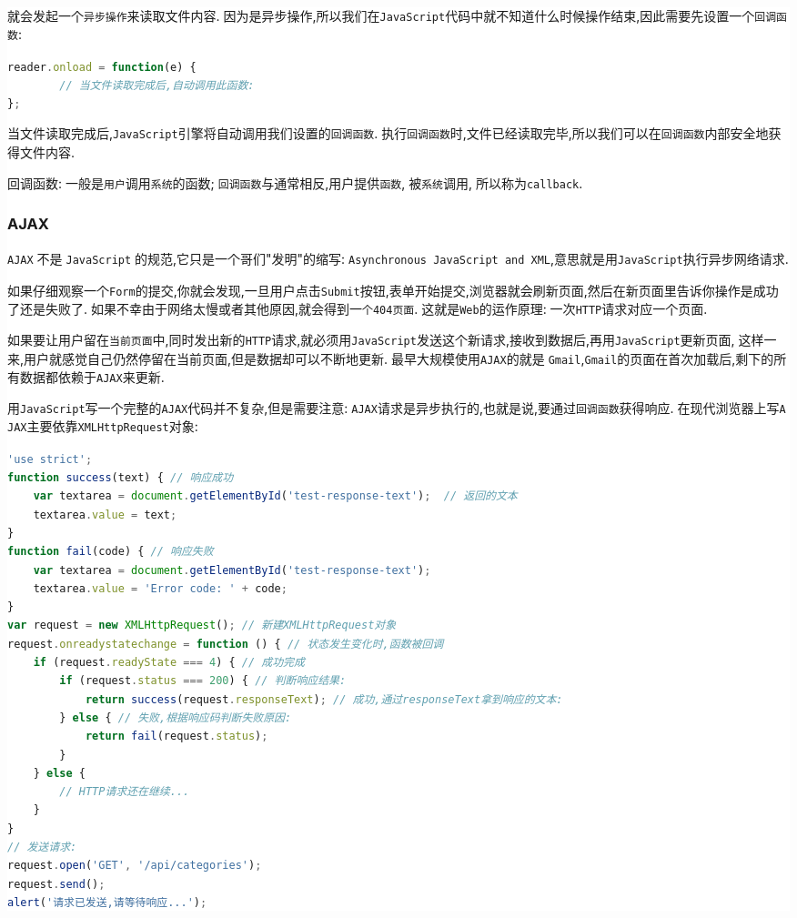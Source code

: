 就会发起一个`异步操作`来读取文件内容. 因为是异步操作,所以我们在`JavaScript`代码中就不知道什么时候操作结束,因此需要先设置一个`回调函数`: 

```js
reader.onload = function(e) {
        // 当文件读取完成后,自动调用此函数:
};
```

当文件读取完成后,`JavaScript`引擎将自动调用我们设置的`回调函数`. 执行`回调函数`时,文件已经读取完毕,所以我们可以在`回调函数`内部安全地获得文件内容.

回调函数: 一般是`用户`调用`系统`的函数; `回调函数`与通常相反,用户提供`函数`, 被`系统`调用, 所以称为`callback`.

### AJAX

`AJAX` 不是 `JavaScript` 的规范,它只是一个哥们"发明"的缩写: `Asynchronous JavaScript and XML`,意思就是用`JavaScript`执行异步网络请求.

如果仔细观察一个`Form`的提交,你就会发现,一旦用户点击`Submit`按钮,表单开始提交,浏览器就会刷新页面,然后在新页面里告诉你操作是成功了还是失败了.
如果不幸由于网络太慢或者其他原因,就会得到一`个404页面`.
这就是`Web`的运作原理: 一次`HTTP`请求对应一个页面.

如果要让用户留在`当前页面`中,同时发出新的`HTTP`请求,就必须用`JavaScript`发送这个新请求,接收到数据后,再用`JavaScript`更新页面,
这样一来,用户就感觉自己仍然停留在当前页面,但是数据却可以不断地更新.
最早大规模使用`AJAX`的就是 `Gmail`,`Gmail`的页面在首次加载后,剩下的所有数据都依赖于`AJAX`来更新.

用`JavaScript`写一个完整的`AJAX`代码并不复杂,但是需要注意: `AJAX`请求是异步执行的,也就是说,要通过`回调函数`获得响应.
在现代浏览器上写`AJAX`主要依靠`XMLHttpRequest`对象: 

```js
'use strict';
function success(text) { // 响应成功
    var textarea = document.getElementById('test-response-text');  // 返回的文本
    textarea.value = text;
}
function fail(code) { // 响应失败
    var textarea = document.getElementById('test-response-text');
    textarea.value = 'Error code: ' + code;
}
var request = new XMLHttpRequest(); // 新建XMLHttpRequest对象
request.onreadystatechange = function () { // 状态发生变化时,函数被回调
    if (request.readyState === 4) { // 成功完成
        if (request.status === 200) { // 判断响应结果:
            return success(request.responseText); // 成功,通过responseText拿到响应的文本:
        } else { // 失败,根据响应码判断失败原因:
            return fail(request.status);
        }
    } else {
        // HTTP请求还在继续...
    }
}
// 发送请求:
request.open('GET', '/api/categories');
request.send();
alert('请求已发送,请等待响应...');
```
